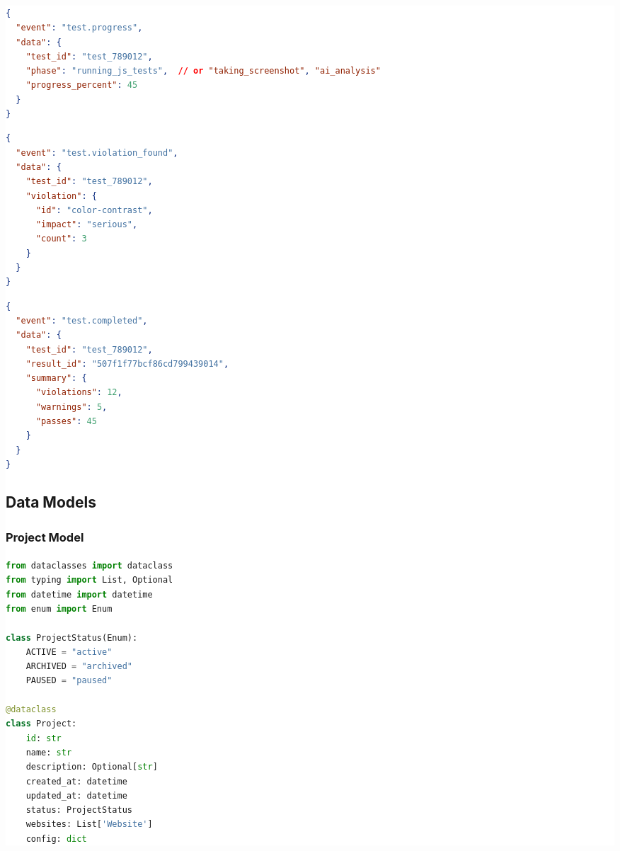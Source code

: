 ```json
{
  "event": "test.progress",
  "data": {
    "test_id": "test_789012",
    "phase": "running_js_tests",  // or "taking_screenshot", "ai_analysis"
    "progress_percent": 45
  }
}
```

```json
{
  "event": "test.violation_found",
  "data": {
    "test_id": "test_789012",
    "violation": {
      "id": "color-contrast",
      "impact": "serious",
      "count": 3
    }
  }
}
```

```json
{
  "event": "test.completed",
  "data": {
    "test_id": "test_789012",
    "result_id": "507f1f77bcf86cd799439014",
    "summary": {
      "violations": 12,
      "warnings": 5,
      "passes": 45
    }
  }
}
```

## Data Models

### Project Model
```python
from dataclasses import dataclass
from typing import List, Optional
from datetime import datetime
from enum import Enum

class ProjectStatus(Enum):
    ACTIVE = "active"
    ARCHIVED = "archived"
    PAUSED = "paused"

@dataclass
class Project:
    id: str
    name: str
    description: Optional[str]
    created_at: datetime
    updated_at: datetime
    status: ProjectStatus
    websites: List['Website']
    config: dict
```
